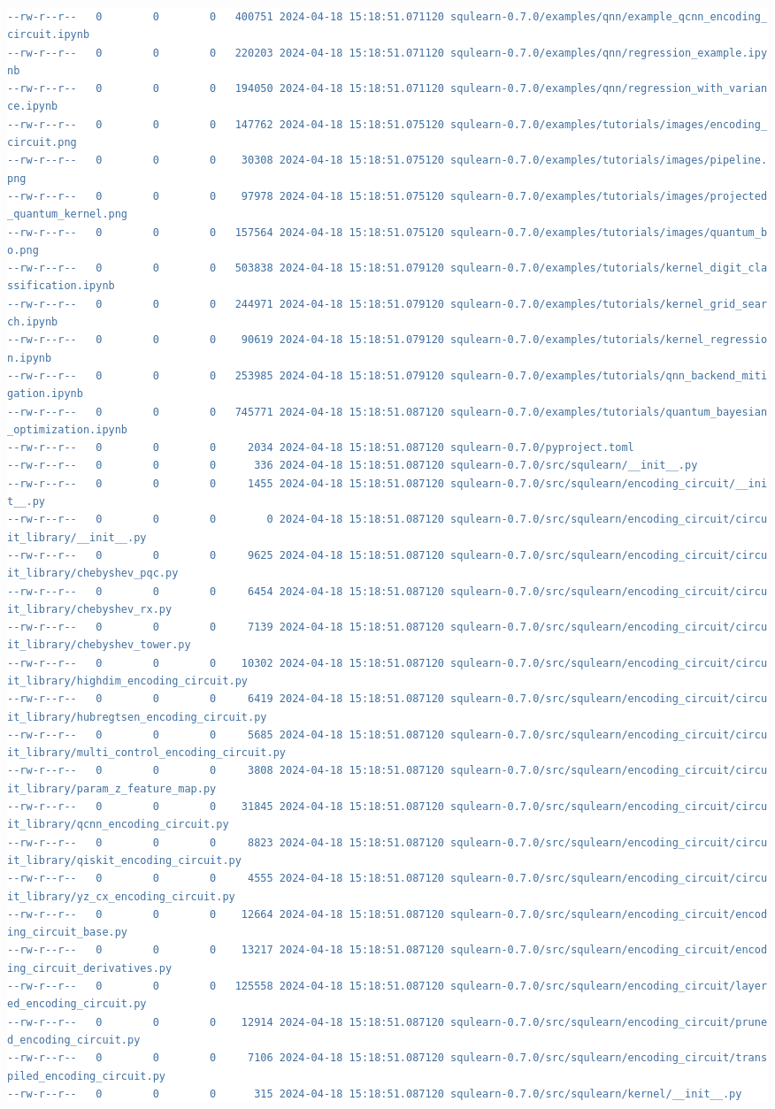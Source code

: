 ```diff
--rw-r--r--   0        0        0   400751 2024-04-18 15:18:51.071120 squlearn-0.7.0/examples/qnn/example_qcnn_encoding_circuit.ipynb
--rw-r--r--   0        0        0   220203 2024-04-18 15:18:51.071120 squlearn-0.7.0/examples/qnn/regression_example.ipynb
--rw-r--r--   0        0        0   194050 2024-04-18 15:18:51.071120 squlearn-0.7.0/examples/qnn/regression_with_variance.ipynb
--rw-r--r--   0        0        0   147762 2024-04-18 15:18:51.075120 squlearn-0.7.0/examples/tutorials/images/encoding_circuit.png
--rw-r--r--   0        0        0    30308 2024-04-18 15:18:51.075120 squlearn-0.7.0/examples/tutorials/images/pipeline.png
--rw-r--r--   0        0        0    97978 2024-04-18 15:18:51.075120 squlearn-0.7.0/examples/tutorials/images/projected_quantum_kernel.png
--rw-r--r--   0        0        0   157564 2024-04-18 15:18:51.075120 squlearn-0.7.0/examples/tutorials/images/quantum_bo.png
--rw-r--r--   0        0        0   503838 2024-04-18 15:18:51.079120 squlearn-0.7.0/examples/tutorials/kernel_digit_classification.ipynb
--rw-r--r--   0        0        0   244971 2024-04-18 15:18:51.079120 squlearn-0.7.0/examples/tutorials/kernel_grid_search.ipynb
--rw-r--r--   0        0        0    90619 2024-04-18 15:18:51.079120 squlearn-0.7.0/examples/tutorials/kernel_regression.ipynb
--rw-r--r--   0        0        0   253985 2024-04-18 15:18:51.079120 squlearn-0.7.0/examples/tutorials/qnn_backend_mitigation.ipynb
--rw-r--r--   0        0        0   745771 2024-04-18 15:18:51.087120 squlearn-0.7.0/examples/tutorials/quantum_bayesian_optimization.ipynb
--rw-r--r--   0        0        0     2034 2024-04-18 15:18:51.087120 squlearn-0.7.0/pyproject.toml
--rw-r--r--   0        0        0      336 2024-04-18 15:18:51.087120 squlearn-0.7.0/src/squlearn/__init__.py
--rw-r--r--   0        0        0     1455 2024-04-18 15:18:51.087120 squlearn-0.7.0/src/squlearn/encoding_circuit/__init__.py
--rw-r--r--   0        0        0        0 2024-04-18 15:18:51.087120 squlearn-0.7.0/src/squlearn/encoding_circuit/circuit_library/__init__.py
--rw-r--r--   0        0        0     9625 2024-04-18 15:18:51.087120 squlearn-0.7.0/src/squlearn/encoding_circuit/circuit_library/chebyshev_pqc.py
--rw-r--r--   0        0        0     6454 2024-04-18 15:18:51.087120 squlearn-0.7.0/src/squlearn/encoding_circuit/circuit_library/chebyshev_rx.py
--rw-r--r--   0        0        0     7139 2024-04-18 15:18:51.087120 squlearn-0.7.0/src/squlearn/encoding_circuit/circuit_library/chebyshev_tower.py
--rw-r--r--   0        0        0    10302 2024-04-18 15:18:51.087120 squlearn-0.7.0/src/squlearn/encoding_circuit/circuit_library/highdim_encoding_circuit.py
--rw-r--r--   0        0        0     6419 2024-04-18 15:18:51.087120 squlearn-0.7.0/src/squlearn/encoding_circuit/circuit_library/hubregtsen_encoding_circuit.py
--rw-r--r--   0        0        0     5685 2024-04-18 15:18:51.087120 squlearn-0.7.0/src/squlearn/encoding_circuit/circuit_library/multi_control_encoding_circuit.py
--rw-r--r--   0        0        0     3808 2024-04-18 15:18:51.087120 squlearn-0.7.0/src/squlearn/encoding_circuit/circuit_library/param_z_feature_map.py
--rw-r--r--   0        0        0    31845 2024-04-18 15:18:51.087120 squlearn-0.7.0/src/squlearn/encoding_circuit/circuit_library/qcnn_encoding_circuit.py
--rw-r--r--   0        0        0     8823 2024-04-18 15:18:51.087120 squlearn-0.7.0/src/squlearn/encoding_circuit/circuit_library/qiskit_encoding_circuit.py
--rw-r--r--   0        0        0     4555 2024-04-18 15:18:51.087120 squlearn-0.7.0/src/squlearn/encoding_circuit/circuit_library/yz_cx_encoding_circuit.py
--rw-r--r--   0        0        0    12664 2024-04-18 15:18:51.087120 squlearn-0.7.0/src/squlearn/encoding_circuit/encoding_circuit_base.py
--rw-r--r--   0        0        0    13217 2024-04-18 15:18:51.087120 squlearn-0.7.0/src/squlearn/encoding_circuit/encoding_circuit_derivatives.py
--rw-r--r--   0        0        0   125558 2024-04-18 15:18:51.087120 squlearn-0.7.0/src/squlearn/encoding_circuit/layered_encoding_circuit.py
--rw-r--r--   0        0        0    12914 2024-04-18 15:18:51.087120 squlearn-0.7.0/src/squlearn/encoding_circuit/pruned_encoding_circuit.py
--rw-r--r--   0        0        0     7106 2024-04-18 15:18:51.087120 squlearn-0.7.0/src/squlearn/encoding_circuit/transpiled_encoding_circuit.py
--rw-r--r--   0        0        0      315 2024-04-18 15:18:51.087120 squlearn-0.7.0/src/squlearn/kernel/__init__.py
```